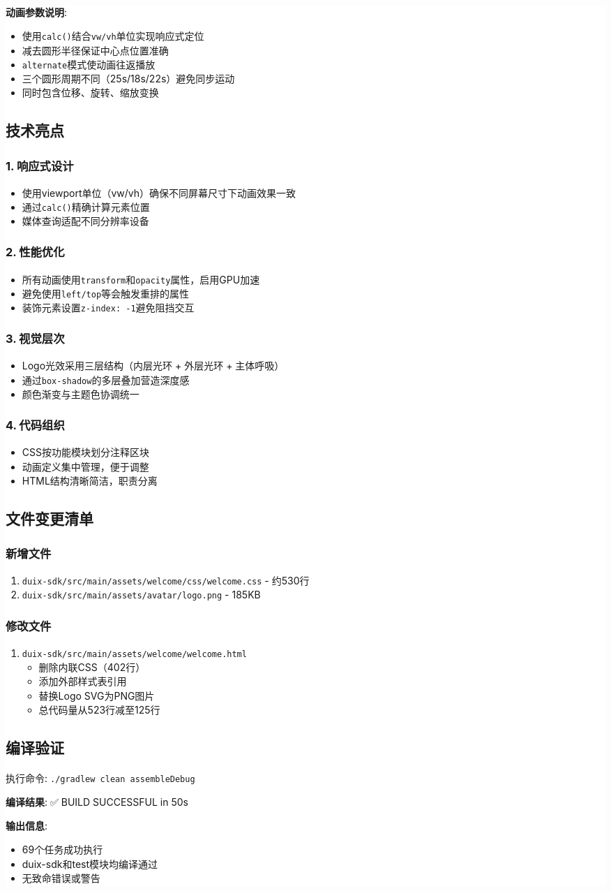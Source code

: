 **动画参数说明**:
- 使用`calc()`结合`vw/vh`单位实现响应式定位
- 减去圆形半径保证中心点位置准确
- `alternate`模式使动画往返播放
- 三个圆形周期不同（25s/18s/22s）避免同步运动
- 同时包含位移、旋转、缩放变换

## 技术亮点

### 1. 响应式设计
- 使用viewport单位（vw/vh）确保不同屏幕尺寸下动画效果一致
- 通过`calc()`精确计算元素位置
- 媒体查询适配不同分辨率设备

### 2. 性能优化
- 所有动画使用`transform`和`opacity`属性，启用GPU加速
- 避免使用`left/top`等会触发重排的属性
- 装饰元素设置`z-index: -1`避免阻挡交互

### 3. 视觉层次
- Logo光效采用三层结构（内层光环 + 外层光环 + 主体呼吸）
- 通过`box-shadow`的多层叠加营造深度感
- 颜色渐变与主题色协调统一

### 4. 代码组织
- CSS按功能模块划分注释区块
- 动画定义集中管理，便于调整
- HTML结构清晰简洁，职责分离

## 文件变更清单

### 新增文件
1. `duix-sdk/src/main/assets/welcome/css/welcome.css` - 约530行
2. `duix-sdk/src/main/assets/avatar/logo.png` - 185KB

### 修改文件
1. `duix-sdk/src/main/assets/welcome/welcome.html`
   - 删除内联CSS（402行）
   - 添加外部样式表引用
   - 替换Logo SVG为PNG图片
   - 总代码量从523行减至125行

## 编译验证

执行命令: `./gradlew clean assembleDebug`

**编译结果**: ✅ BUILD SUCCESSFUL in 50s

**输出信息**:
- 69个任务成功执行
- duix-sdk和test模块均编译通过
- 无致命错误或警告
